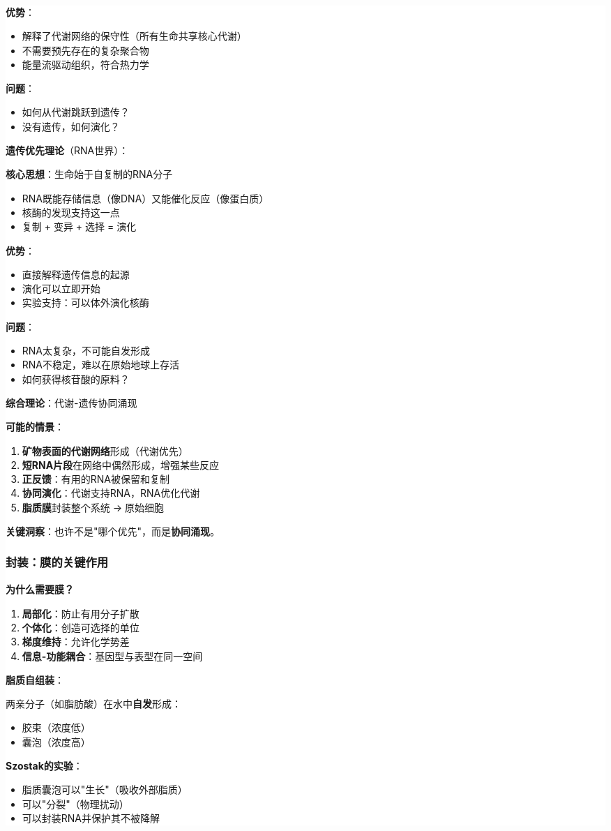 **优势**：
- 解释了代谢网络的保守性（所有生命共享核心代谢）
- 不需要预先存在的复杂聚合物
- 能量流驱动组织，符合热力学

**问题**：
- 如何从代谢跳跃到遗传？
- 没有遗传，如何演化？

**遗传优先理论**（RNA世界）：

**核心思想**：生命始于自复制的RNA分子
- RNA既能存储信息（像DNA）又能催化反应（像蛋白质）
- 核酶的发现支持这一点
- 复制 + 变异 + 选择 = 演化

**优势**：
- 直接解释遗传信息的起源
- 演化可以立即开始
- 实验支持：可以体外演化核酶

**问题**：
- RNA太复杂，不可能自发形成
- RNA不稳定，难以在原始地球上存活
- 如何获得核苷酸的原料？

**综合理论**：代谢-遗传协同涌现

**可能的情景**：
1. **矿物表面的代谢网络**形成（代谢优先）
2. **短RNA片段**在网络中偶然形成，增强某些反应
3. **正反馈**：有用的RNA被保留和复制
4. **协同演化**：代谢支持RNA，RNA优化代谢
5. **脂质膜**封装整个系统 → 原始细胞

**关键洞察**：也许不是"哪个优先"，而是**协同涌现**。

### 封装：膜的关键作用

**为什么需要膜？**

1. **局部化**：防止有用分子扩散
2. **个体化**：创造可选择的单位
3. **梯度维持**：允许化学势差
4. **信息-功能耦合**：基因型与表型在同一空间

**脂质自组装**：

两亲分子（如脂肪酸）在水中**自发**形成：
- 胶束（浓度低）
- 囊泡（浓度高）

**Szostak的实验**：
- 脂质囊泡可以"生长"（吸收外部脂质）
- 可以"分裂"（物理扰动）
- 可以封装RNA并保护其不被降解
